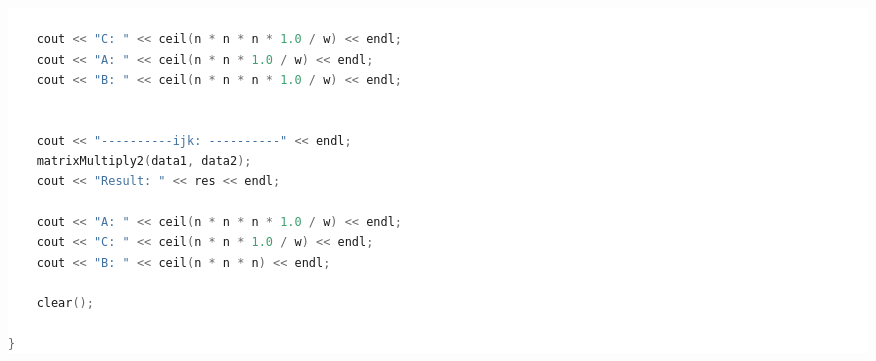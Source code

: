 ```c++

	cout << "C: " << ceil(n * n * n * 1.0 / w) << endl; 
	cout << "A: " << ceil(n * n * 1.0 / w) << endl;
	cout << "B: " << ceil(n * n * n * 1.0 / w) << endl;
	
	
	cout << "----------ijk: ----------" << endl;
	matrixMultiply2(data1, data2);
	cout << "Result: " << res << endl;

  	cout << "A: " << ceil(n * n * n * 1.0 / w) << endl; 
	cout << "C: " << ceil(n * n * 1.0 / w) << endl;
	cout << "B: " << ceil(n * n * n) << endl;
	
	clear();

}
```

